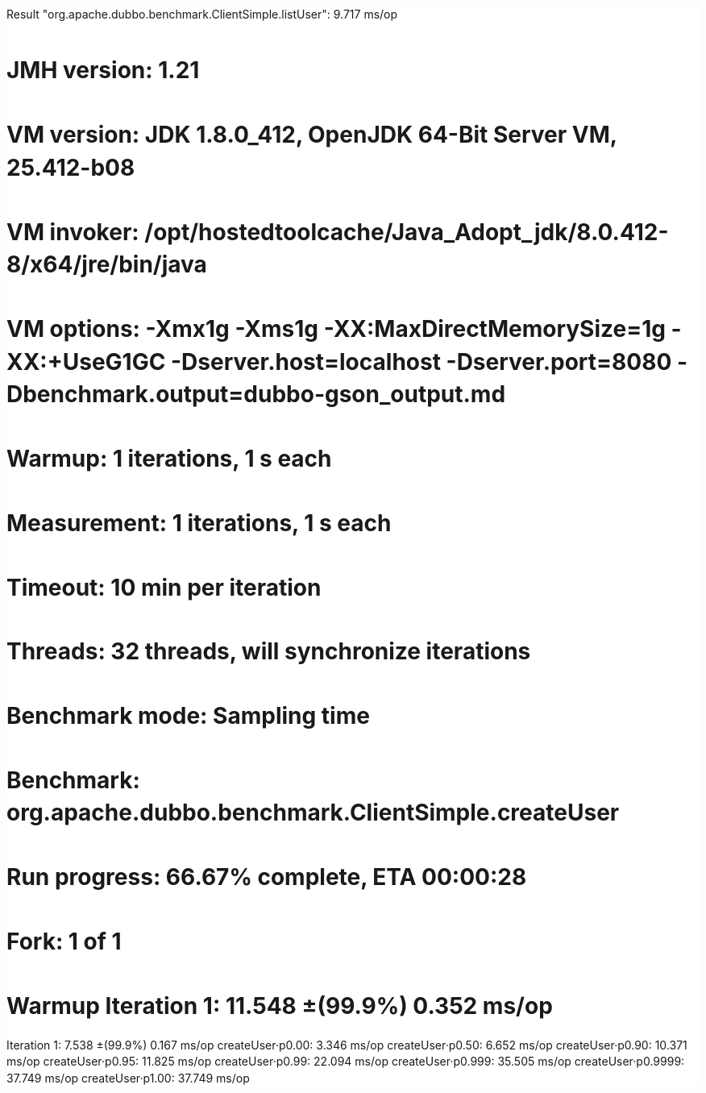
Result "org.apache.dubbo.benchmark.ClientSimple.listUser":
  9.717 ms/op


# JMH version: 1.21
# VM version: JDK 1.8.0_412, OpenJDK 64-Bit Server VM, 25.412-b08
# VM invoker: /opt/hostedtoolcache/Java_Adopt_jdk/8.0.412-8/x64/jre/bin/java
# VM options: -Xmx1g -Xms1g -XX:MaxDirectMemorySize=1g -XX:+UseG1GC -Dserver.host=localhost -Dserver.port=8080 -Dbenchmark.output=dubbo-gson_output.md
# Warmup: 1 iterations, 1 s each
# Measurement: 1 iterations, 1 s each
# Timeout: 10 min per iteration
# Threads: 32 threads, will synchronize iterations
# Benchmark mode: Sampling time
# Benchmark: org.apache.dubbo.benchmark.ClientSimple.createUser

# Run progress: 66.67% complete, ETA 00:00:28
# Fork: 1 of 1
# Warmup Iteration   1: 11.548 ±(99.9%) 0.352 ms/op
Iteration   1: 7.538 ±(99.9%) 0.167 ms/op
                 createUser·p0.00:   3.346 ms/op
                 createUser·p0.50:   6.652 ms/op
                 createUser·p0.90:   10.371 ms/op
                 createUser·p0.95:   11.825 ms/op
                 createUser·p0.99:   22.094 ms/op
                 createUser·p0.999:  35.505 ms/op
                 createUser·p0.9999: 37.749 ms/op
                 createUser·p1.00:   37.749 ms/op
